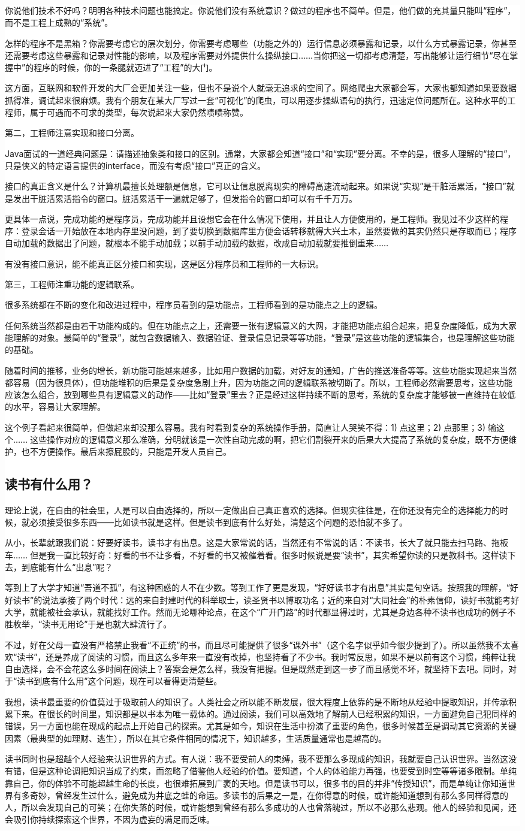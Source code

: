 你说他们技术不好吗？明明各种技术问题也能搞定。你说他们没有系统意识？做过的程序也不简单。但是，他们做的充其量只能叫“程序”，而不是工程上成熟的“系统”。

怎样的程序不是黑箱？你需要考虑它的层次划分，你需要考虑哪些（功能之外的）运行信息必须暴露和记录，以什么方式暴露记录，你甚至还需要考虑这些暴露和记录对性能的影响，以及程序需要对外提供什么操纵接口……当你把这一切都考虑清楚，写出能够让运行细节“尽在掌握中”的程序的时候，你的一条腿就迈进了“工程”的大门。

这方面，互联网和软件开发的大厂会更加关注一些，但也不是说个人就毫无追求的空间了。网络爬虫大家都会写，大家也都知道如果要数据抓得准，调试起来很麻烦。我有个朋友在某大厂写过一套“可视化”的爬虫，可以用逐步操纵语句的执行，迅速定位问题所在。这种水平的工程师，属于可遇而不可求的类型，每次说起来大家仍然啧啧称赞。

第二，工程师注意实现和接口分离。

Java面试的一道经典问题是：请描述抽象类和接口的区别。通常，大家都会知道“接口”和“实现”要分离。不幸的是，很多人理解的“接口”，只是侠义的特定语言提供的interface，而没有考虑“接口”真正的含义。

接口的真正含义是什么？计算机最擅长处理额是信息，它可以让信息脱离现实的障碍高速流动起来。如果说“实现”是干脏活累活，“接口”就是发出干脏活累活指令的窗口。脏活累活干一遍就足够了，但发指令的窗口却可以有千千万万。

更具体一点说，完成功能的是程序员，完成功能并且设想它会在什么情况下使用，并且让人方便使用的，是工程师。我见过不少这样的程序：登录会话一开始放在本地内存里没问题，到了要切换到数据库里方便会话转移就得大兴土木，虽然要做的其实仍然只是存取而已；程序自动加载的数据出了问题，就根本不能手动加载；以前手动加载的数据，改成自动加载就要推倒重来……

有没有接口意识，能不能真正区分接口和实现，这是区分程序员和工程师的一大标识。

第三，工程师注重功能的逻辑联系。

很多系统都在不断的变化和改进过程中，程序员看到的是功能点，工程师看到的是功能点之上的逻辑。

任何系统当然都是由若干功能构成的。但在功能点之上，还需要一张有逻辑意义的大网，才能把功能点组合起来，把复杂度降低，成为大家能理解的对象。最简单的“登录”，就包含数据输入、数据验证、登录信息记录等等功能，“登录”是这些功能的逻辑集合，也是理解这些功能的基础。

随着时间的推移，业务的增长，新功能可能越来越多，比如用户数据的加载，对好友的通知，广告的推送准备等等。这些功能实现起来当然都容易（因为很具体），但功能堆积的后果是复杂度急剧上升，因为功能之间的逻辑联系被切断了。所以，工程师必然需要思考，这些功能应该怎么组合，放到哪些具有逻辑意义的动作——比如“登录”里去？正是经过这样持续不断的思考，系统的复杂度才能够被一直维持在较低的水平，容易让大家理解。

这个例子看起来很简单，但做起来却没那么容易。我有时看到复杂的系统操作手册，简直让人哭笑不得：1) 点这里；2) 点那里；3) 输这个…… 这些操作对应的逻辑意义那么准确，分明就该是一次性自动完成的啊，把它们割裂开来的后果大大提高了系统的复杂度，既不方便维护，也不方便操作。最后来擦屁股的，只能是开发人员自己。

## 读书有什么用？

理论上说，在自由的社会里，人是可以自由选择的，所以一定做出自己真正喜欢的选择。但现实往往是，在你还没有完全的选择能力的时候，就必须接受很多东西——比如读书就是这样。但是读书到底有什么好处，清楚这个问题的恐怕就不多了。

从小，长辈就跟我们说：好要好读书，读书才有出息。这是大家常说的话，当然还有不常说的话：不读书，长大了就只能去扫马路、拖板车…… 但是我一直比较好奇：好看的书不让多看，不好看的书又被催着看。很多时候说是要“读书”，其实希望你读的只是教科书。这样读下去，到底能有什么“出息”呢？

等到上了大学才知道“吾道不孤”，有这种困惑的人不在少数。等到工作了更是发现，“好好读书才有出息”其实是句空话。按照我的理解，“好好读书”的说法承接了两个时代：远的来自封建时代的科举取士，读圣贤书以博取功名；近的来自对“大同社会”的朴素信仰，读好书就能考好大学，就能被社会承认，就能找好工作。然而无论哪种论点，在这个“广开门路”的时代都显得过时，尤其是身边各种不读书也成功的例子不胜枚举，“读书无用论”于是也就大肆流行了。

不过，好在父母一直没有严格禁止我看“不正统”的书，而且尽可能提供了很多“课外书”（这个名字似乎如今很少提到了）。所以虽然我不太喜欢“读书”，还是养成了阅读的习惯，而且这么多年来一直没有改掉，也坚持看了不少书。我时常反思，如果不是以前有这个习惯，纯粹让我自由选择，会不会花这么多时间在阅读上？答案会是怎么样，我没有把握。但是既然走到这一步了而且感觉不坏，就坚持下去吧。同时，对于“读书到底有什么用”这个问题，现在可以看得更清楚些。

我想，读书最重要的价值莫过于吸取前人的知识了。人类社会之所以能不断发展，很大程度上依靠的是不断地从经验中提取知识，并传承积累下来。在很长的时间里，知识都是以书本为唯一载体的。通过阅读，我们可以高效地了解前人已经积累的知识，一方面避免自己犯同样的错误，另一方面也能在现成的起点上开始自己的探索。尤其是如今，知识在生活中扮演了重要的角色，很多时候甚至是调动其它资源的关键因素（最典型的如理财、逃生），所以在其它条件相同的情况下，知识越多，生活质量通常也是越高的。

读书同时也是超越个人经验来认识世界的方式。有人说：我不要受前人的束缚，我不要那么多现成的知识，我就要自己认识世界。当然这没有错，但是这种论调把知识当成了约束，而忽略了借鉴他人经验的价值。要知道，个人的体验能力再强，也要受到时空等等诸多限制。单纯靠自己，你的体验不可能超越生命的长度，也很难拓展到广袤的天地。但是读书可以，很多书的目的并非“传授知识”，而是单纯让你知道世界有多奇妙，曾经发生过什么，避免成为井底之蛙的命运。多读书的后果之一是，在你得意的时候，或许能知道想到有那么多同样得意的人，所以会发现自己的可笑；在你失落的时候，或许能想到曾经有那么多成功的人也曾落魄过，所以不必那么悲观。他人的经验和见闻，还会吸引你持续探索这个世界，不因为虚妄的满足而乏味。

